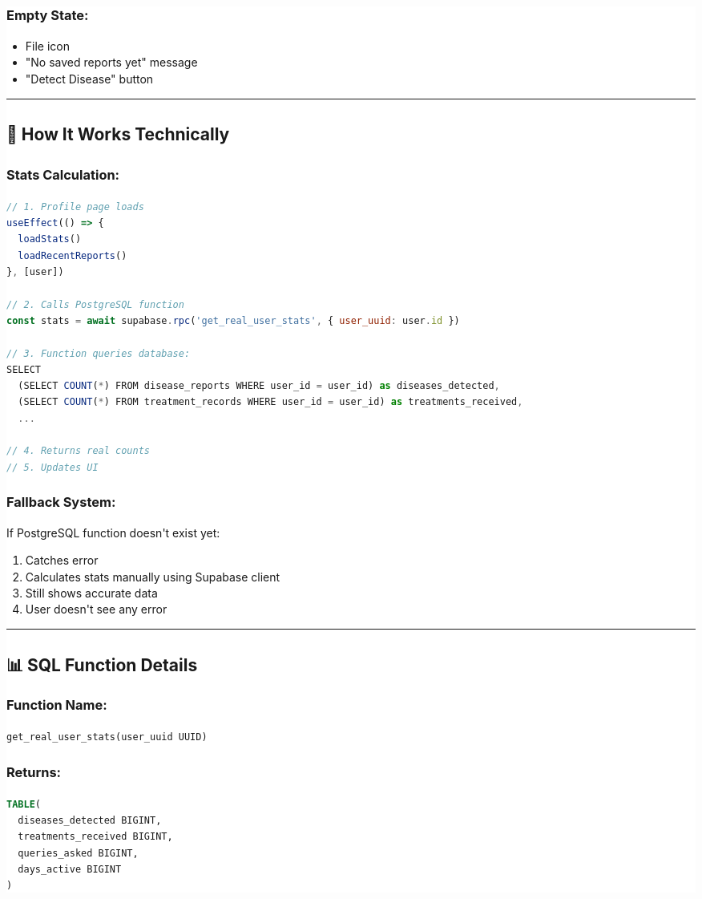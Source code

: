 ### Empty State:
- File icon
- "No saved reports yet" message
- "Detect Disease" button

---

## 🔧 How It Works Technically

### Stats Calculation:

```javascript
// 1. Profile page loads
useEffect(() => {
  loadStats()
  loadRecentReports()
}, [user])

// 2. Calls PostgreSQL function
const stats = await supabase.rpc('get_real_user_stats', { user_uuid: user.id })

// 3. Function queries database:
SELECT 
  (SELECT COUNT(*) FROM disease_reports WHERE user_id = user_id) as diseases_detected,
  (SELECT COUNT(*) FROM treatment_records WHERE user_id = user_id) as treatments_received,
  ...

// 4. Returns real counts
// 5. Updates UI
```

### Fallback System:
If PostgreSQL function doesn't exist yet:
1. Catches error
2. Calculates stats manually using Supabase client
3. Still shows accurate data
4. User doesn't see any error

---

## 📊 SQL Function Details

### Function Name:
`get_real_user_stats(user_uuid UUID)`

### Returns:
```sql
TABLE(
  diseases_detected BIGINT,
  treatments_received BIGINT,
  queries_asked BIGINT,
  days_active BIGINT
)
```
